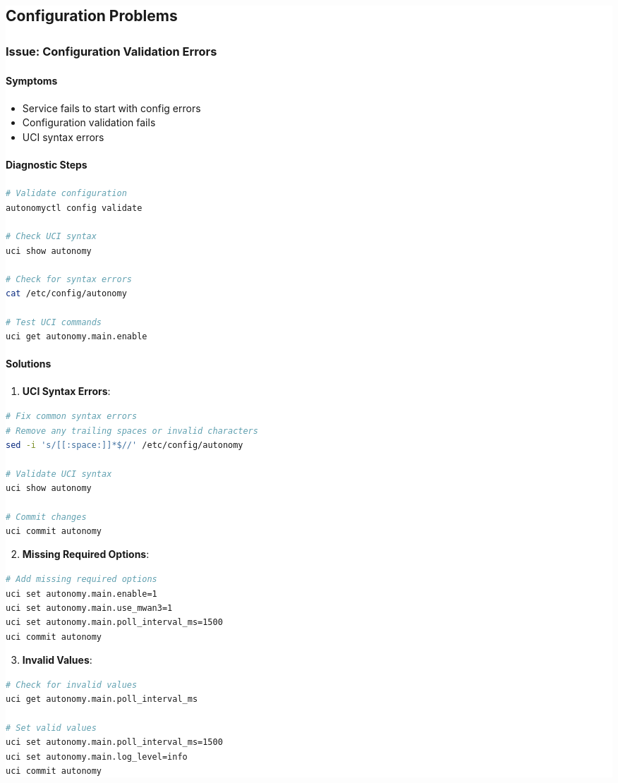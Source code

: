 ## Configuration Problems

### Issue: Configuration Validation Errors

#### Symptoms
- Service fails to start with config errors
- Configuration validation fails
- UCI syntax errors

#### Diagnostic Steps

```bash
# Validate configuration
autonomyctl config validate

# Check UCI syntax
uci show autonomy

# Check for syntax errors
cat /etc/config/autonomy

# Test UCI commands
uci get autonomy.main.enable
```

#### Solutions

1. **UCI Syntax Errors**:
```bash
# Fix common syntax errors
# Remove any trailing spaces or invalid characters
sed -i 's/[[:space:]]*$//' /etc/config/autonomy

# Validate UCI syntax
uci show autonomy

# Commit changes
uci commit autonomy
```

2. **Missing Required Options**:
```bash
# Add missing required options
uci set autonomy.main.enable=1
uci set autonomy.main.use_mwan3=1
uci set autonomy.main.poll_interval_ms=1500
uci commit autonomy
```

3. **Invalid Values**:
```bash
# Check for invalid values
uci get autonomy.main.poll_interval_ms

# Set valid values
uci set autonomy.main.poll_interval_ms=1500
uci set autonomy.main.log_level=info
uci commit autonomy
```
